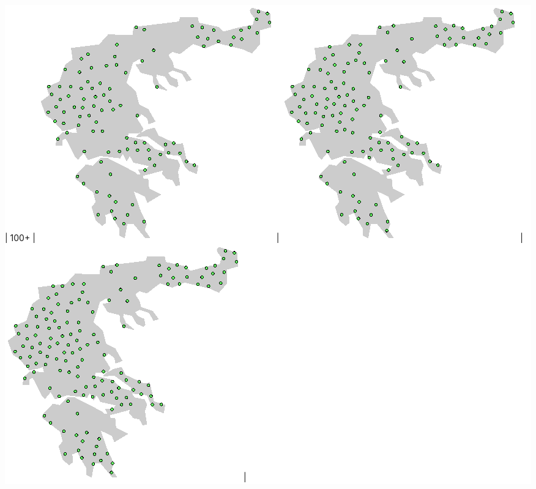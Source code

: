 | 100+ | ![gl1.100](output/griechenland/gierig/lauf/karten/100.png) | ![gl1.120](output/griechenland/gierig/lauf/karten/120.png) | ![gl1.140](output/griechenland/gierig/lauf/karten/140.png) |